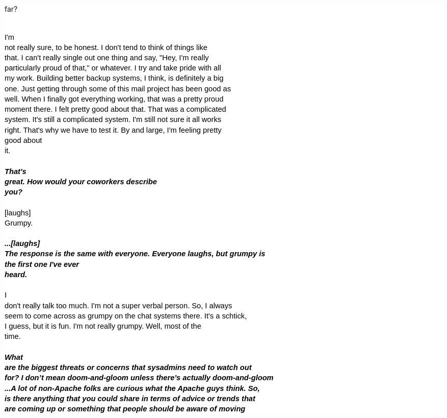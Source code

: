 far?</span></p><p dir="ltr" style="line-height:1.38;margin-top:0pt;margin-bottom:0pt;"><span style="font-size: 11pt; font-family: Arial; background-color: transparent; font-weight: 700; font-style: italic; font-variant-numeric: normal; font-variant-east-asian: normal; vertical-align: baseline; white-space: pre-wrap;"><b style="font-weight:normal;"><br></b></span></p><p dir="ltr" style="line-height:1.38;margin-top:0pt;margin-bottom:0pt;"><span style="font-size:11pt;font-family:Arial;color:#000000;background-color:transparent;font-weight:400;font-style:normal;font-variant:normal;text-decoration:none;vertical-align:baseline;white-space:pre;white-space:pre-wrap;">I'm not really sure, to be honest. I don't tend to think of things like that. I can't really single out one thing and say, "Hey, I'm really particularly proud of that," or whatever. I try and take pride with all my work. Building better backup systems, I think, is definitely a big one. Just getting through some of this mail project has been good as well. When I finally got everything working, that was a pretty proud moment there. I felt pretty good about that. That was a complicated system. It's still a complicated system. I'm still not sure it all works right. That's why we have to test it. By and large, I'm feeling pretty good about it.</span></p><p dir="ltr" style="line-height:1.38;margin-top:0pt;margin-bottom:0pt;"><span style="font-size: 11pt; font-family: Arial; background-color: transparent; font-weight: 700; font-style: italic; font-variant-numeric: normal; font-variant-east-asian: normal; vertical-align: baseline; white-space: pre-wrap;"><b style="font-weight:normal;"><br></b></span></p><p dir="ltr" style="line-height:1.38;margin-top:0pt;margin-bottom:0pt;"><span style="font-size:11pt;font-family:Arial;color:#000000;background-color:transparent;font-weight:700;font-style:italic;font-variant:normal;text-decoration:none;vertical-align:baseline;white-space:pre;white-space:pre-wrap;">That's great. How would your coworkers describe you?</span></p><p dir="ltr" style="line-height:1.38;margin-top:0pt;margin-bottom:0pt;"><span style="font-size: 11pt; font-family: Arial; background-color: transparent; font-weight: 700; font-style: italic; font-variant-numeric: normal; font-variant-east-asian: normal; vertical-align: baseline; white-space: pre-wrap;"><b style="font-weight:normal;"><br></b></span></p><p dir="ltr" style="line-height:1.38;margin-top:0pt;margin-bottom:0pt;"><span style="font-size:11pt;font-family:Arial;color:#000000;background-color:transparent;font-weight:400;font-style:normal;font-variant:normal;text-decoration:none;vertical-align:baseline;white-space:pre;white-space:pre-wrap;">[laughs] Grumpy.</span></p><p dir="ltr" style="line-height:1.38;margin-top:0pt;margin-bottom:0pt;"><span style="font-size: 11pt; font-family: Arial; background-color: transparent; font-weight: 700; font-style: italic; font-variant-numeric: normal; font-variant-east-asian: normal; vertical-align: baseline; white-space: pre-wrap;"><b style="font-weight:normal;"><br></b></span></p><p dir="ltr" style="line-height:1.38;margin-top:0pt;margin-bottom:0pt;"><span style="font-size:11pt;font-family:Arial;color:#000000;background-color:transparent;font-weight:700;font-style:italic;font-variant:normal;text-decoration:none;vertical-align:baseline;white-space:pre;white-space:pre-wrap;">...[laughs] The response is the same with everyone. Everyone laughs, but grumpy is the first one I've ever heard.</span></p><p dir="ltr" style="line-height:1.38;margin-top:0pt;margin-bottom:0pt;"><span style="font-size: 11pt; font-family: Arial; background-color: transparent; font-weight: 700; font-style: italic; font-variant-numeric: normal; font-variant-east-asian: normal; vertical-align: baseline; white-space: pre-wrap;"><b style="font-weight:normal;"><br></b></span></p><p dir="ltr" style="line-height:1.38;margin-top:0pt;margin-bottom:0pt;"><span style="font-size:11pt;font-family:Arial;color:#000000;background-color:transparent;font-weight:400;font-style:normal;font-variant:normal;text-decoration:none;vertical-align:baseline;white-space:pre;white-space:pre-wrap;">I don't really talk too much. I'm not a super verbal person. So, I always seem to come across as grumpy on the chat systems there. It's a schtick, I guess, but it is fun. I'm not really grumpy. Well, most of the time.</span></p><p dir="ltr" style="line-height:1.38;margin-top:0pt;margin-bottom:0pt;"><span style="font-size: 11pt; font-family: Arial; background-color: transparent; font-weight: 700; font-style: italic; font-variant-numeric: normal; font-variant-east-asian: normal; vertical-align: baseline; white-space: pre-wrap;"><b style="font-weight:normal;"><br></b></span></p><p dir="ltr" style="line-height:1.38;margin-top:0pt;margin-bottom:0pt;"><span style="font-size:11pt;font-family:Arial;color:#000000;background-color:transparent;font-weight:700;font-style:italic;font-variant:normal;text-decoration:none;vertical-align:baseline;white-space:pre;white-space:pre-wrap;">What are the biggest threats or concerns that sysadmins need to watch out for? I don’t mean doom-and-gloom unless there’s actually doom-and-gloom ...A lot of non-Apache folks are curious what the Apache guys think. So, is there anything that you could share in terms of advice or trends that are coming up or something that people should be aware of moving